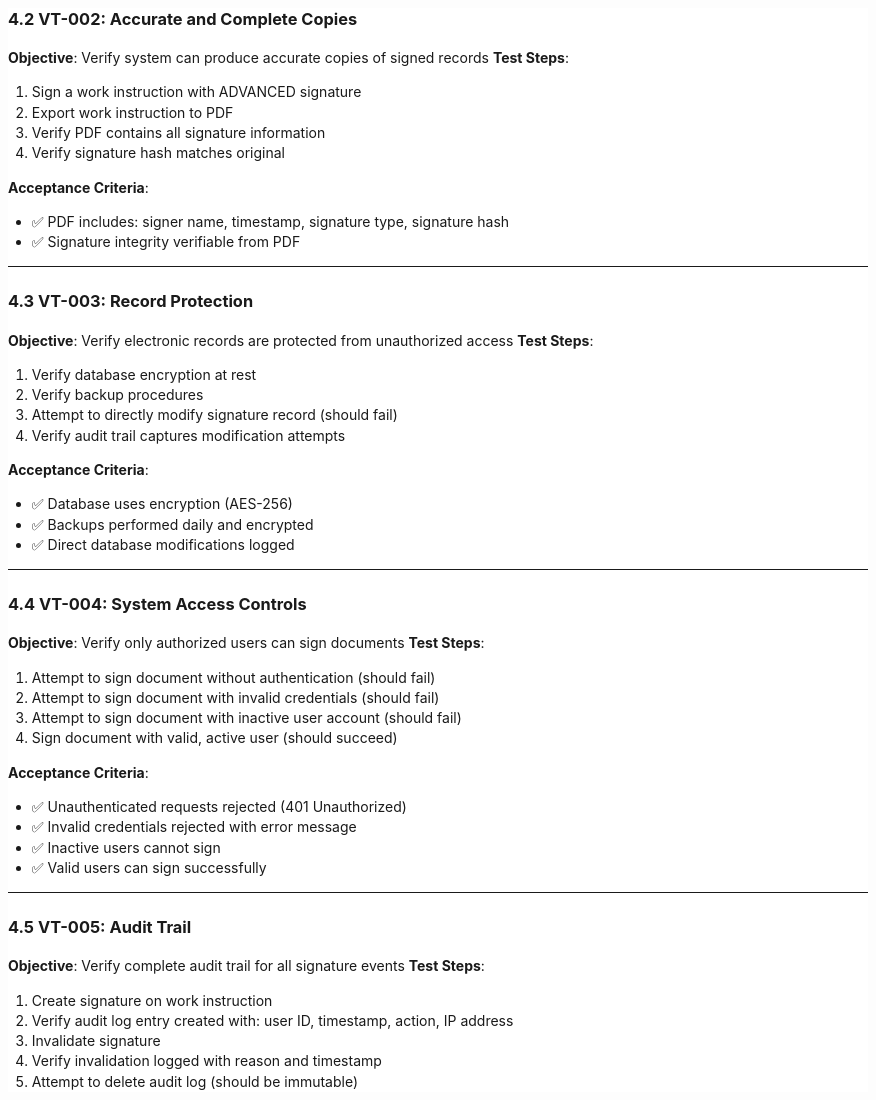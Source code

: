 
### 4.2 VT-002: Accurate and Complete Copies
**Objective**: Verify system can produce accurate copies of signed records
**Test Steps**:
1. Sign a work instruction with ADVANCED signature
2. Export work instruction to PDF
3. Verify PDF contains all signature information
4. Verify signature hash matches original

**Acceptance Criteria**:
- ✅ PDF includes: signer name, timestamp, signature type, signature hash
- ✅ Signature integrity verifiable from PDF

---

### 4.3 VT-003: Record Protection
**Objective**: Verify electronic records are protected from unauthorized access
**Test Steps**:
1. Verify database encryption at rest
2. Verify backup procedures
3. Attempt to directly modify signature record (should fail)
4. Verify audit trail captures modification attempts

**Acceptance Criteria**:
- ✅ Database uses encryption (AES-256)
- ✅ Backups performed daily and encrypted
- ✅ Direct database modifications logged

---

### 4.4 VT-004: System Access Controls
**Objective**: Verify only authorized users can sign documents
**Test Steps**:
1. Attempt to sign document without authentication (should fail)
2. Attempt to sign document with invalid credentials (should fail)
3. Attempt to sign document with inactive user account (should fail)
4. Sign document with valid, active user (should succeed)

**Acceptance Criteria**:
- ✅ Unauthenticated requests rejected (401 Unauthorized)
- ✅ Invalid credentials rejected with error message
- ✅ Inactive users cannot sign
- ✅ Valid users can sign successfully

---

### 4.5 VT-005: Audit Trail
**Objective**: Verify complete audit trail for all signature events
**Test Steps**:
1. Create signature on work instruction
2. Verify audit log entry created with: user ID, timestamp, action, IP address
3. Invalidate signature
4. Verify invalidation logged with reason and timestamp
5. Attempt to delete audit log (should be immutable)
